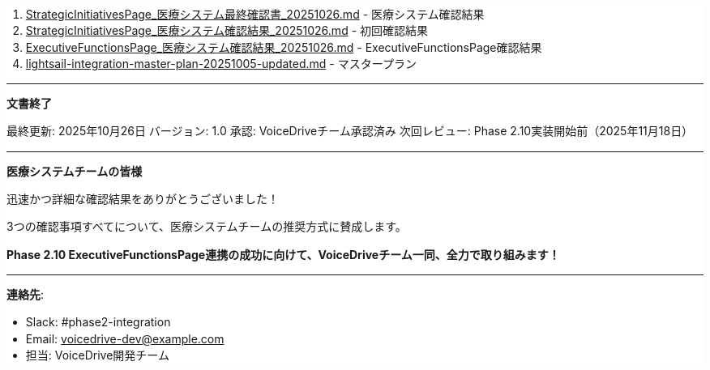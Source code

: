 1. [StrategicInitiativesPage_医療システム最終確認書_20251026.md](./StrategicInitiativesPage_医療システム最終確認書_20251026.md) - 医療システム確認結果
2. [StrategicInitiativesPage_医療システム確認結果_20251026.md](./StrategicInitiativesPage_医療システム確認結果_20251026.md) - 初回確認結果
3. [ExecutiveFunctionsPage_医療システム確認結果_20251026.md](./ExecutiveFunctionsPage_医療システム確認結果_20251026.md) - ExecutiveFunctionsPage確認結果
4. [lightsail-integration-master-plan-20251005-updated.md](./lightsail-integration-master-plan-20251005-updated.md) - マスタープラン

---

**文書終了**

最終更新: 2025年10月26日
バージョン: 1.0
承認: VoiceDriveチーム承認済み
次回レビュー: Phase 2.10実装開始前（2025年11月18日）

---

**医療システムチームの皆様**

迅速かつ詳細な確認結果をありがとうございました！

3つの確認事項すべてについて、医療システムチームの推奨方式に賛成します。

**Phase 2.10 ExecutiveFunctionsPage連携の成功に向けて、VoiceDriveチーム一同、全力で取り組みます！**

---

**連絡先**:
- Slack: #phase2-integration
- Email: voicedrive-dev@example.com
- 担当: VoiceDrive開発チーム
